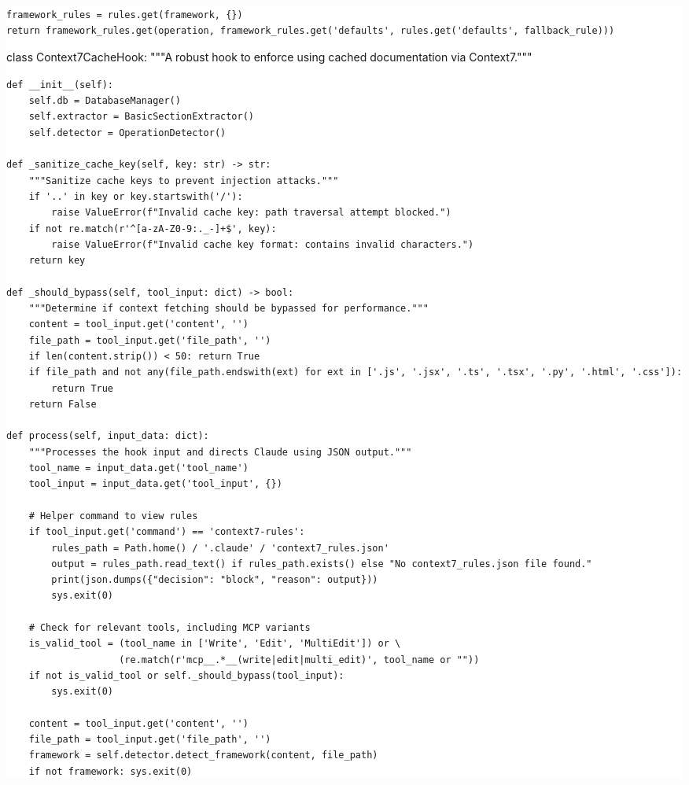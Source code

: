     framework_rules = rules.get(framework, {})
    return framework_rules.get(operation, framework_rules.get('defaults', rules.get('defaults', fallback_rule)))

class Context7CacheHook:
    """A robust hook to enforce using cached documentation via Context7."""
    
    def __init__(self):
        self.db = DatabaseManager()
        self.extractor = BasicSectionExtractor()
        self.detector = OperationDetector()

    def _sanitize_cache_key(self, key: str) -> str:
        """Sanitize cache keys to prevent injection attacks."""
        if '..' in key or key.startswith('/'):
            raise ValueError(f"Invalid cache key: path traversal attempt blocked.")
        if not re.match(r'^[a-zA-Z0-9:._-]+$', key):
            raise ValueError(f"Invalid cache key format: contains invalid characters.")
        return key

    def _should_bypass(self, tool_input: dict) -> bool:
        """Determine if context fetching should be bypassed for performance."""
        content = tool_input.get('content', '')
        file_path = tool_input.get('file_path', '')
        if len(content.strip()) < 50: return True
        if file_path and not any(file_path.endswith(ext) for ext in ['.js', '.jsx', '.ts', '.tsx', '.py', '.html', '.css']):
            return True
        return False

    def process(self, input_data: dict):
        """Processes the hook input and directs Claude using JSON output."""
        tool_name = input_data.get('tool_name')
        tool_input = input_data.get('tool_input', {})
        
        # Helper command to view rules
        if tool_input.get('command') == 'context7-rules':
            rules_path = Path.home() / '.claude' / 'context7_rules.json'
            output = rules_path.read_text() if rules_path.exists() else "No context7_rules.json file found."
            print(json.dumps({"decision": "block", "reason": output}))
            sys.exit(0)

        # Check for relevant tools, including MCP variants
        is_valid_tool = (tool_name in ['Write', 'Edit', 'MultiEdit']) or \
                        (re.match(r'mcp__.*__(write|edit|multi_edit)', tool_name or ""))
        if not is_valid_tool or self._should_bypass(tool_input):
            sys.exit(0)

        content = tool_input.get('content', '')
        file_path = tool_input.get('file_path', '')
        framework = self.detector.detect_framework(content, file_path)
        if not framework: sys.exit(0)

